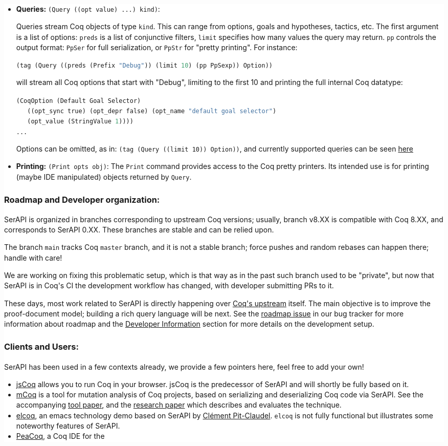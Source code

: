 - **Queries:** `(Query ((opt value) ...) kind)`:

  Queries stream Coq objects of type `kind`. This can range from options, goals and hypotheses, tactics, etc.
  The first argument is a list of options: `preds` is a list of conjunctive filters, `limit` specifies how many values the query may return.
  `pp` controls the output format: `PpSer` for full serialization, or `PpStr` for "pretty printing". For instance:
  ```lisp
  (tag (Query ((preds (Prefix "Debug")) (limit 10) (pp PpSexp)) Option))
  ```
  will stream all Coq options that start with "Debug", limiting to the first 10 and printing the full internal Coq datatype:
  ```lisp
  (CoqOption (Default Goal Selector)
     ((opt_sync true) (opt_depr false) (opt_name "default goal selector")
     (opt_value (StringValue 1))))
  ...
  ```
  Options can be omitted, as in: `(tag (Query ((limit 10)) Option))`, and
  currently supported queries can be seen [here](serapi/serapi_protocol.mli#L118)

- **Printing:** `(Print opts obj)`: The `Print` command provides access to the Coq pretty printers.
  Its intended use is for printing (maybe IDE manipulated) objects returned by `Query`.

### Roadmap and Developer organization:

SerAPI is organized in branches corresponding to upstream Coq
versions; usually, branch v8.XX is compatible with Coq 8.XX, and
corresponds to SerAPI 0.XX. These branches are stable and can be
relied upon.

The branch `main` tracks Coq `master` branch, and it is not a stable
branch; force pushes and random rebases can happen there; handle with
care!

We are working on fixing this problematic setup, which is that way as
in the past such branch used to be "private", but now that SerAPI is
in Coq's CI the development workflow has changed, with developer
submitting PRs to it.

These days, most work related to SerAPI is directly happening over
[Coq's upstream](https://github.com/coq/coq) itself. The main
objective is to improve the proof-document model; building a rich
query language will be next. See the [roadmap issue]() in our bug
tracker for more information about roadmap and the [Developer
Information](#Developer-information) section for more details on the
development setup.

### Clients and Users:

SerAPI has been used in a few contexts already, we provide a few
pointers here, feel free to add your own!

- [jsCoq](https://github.com/ejgallego/jscoq) allows you to run Coq in
  your browser. jsCoq is the predecessor of SerAPI and will shortly be
  fully based on it.
- [mCoq](https://github.com/EngineeringSoftware/mcoq) is a tool for mutation analysis
  of Coq projects, based on serializing and deserializing Coq code via SerAPI.
  See the accompanying [tool paper](https://users.ece.utexas.edu/~gligoric/papers/JainETAL20mCoqTool.pdf),
  and the [research paper](https://users.ece.utexas.edu/~gligoric/papers/CelikETAL19mCoq.pdf)
  which describes and evaluates the technique.
- [elcoq](https://github.com/cpitclaudel/elcoq), an emacs technology
  demo based on SerAPI by [Clément Pit-Claudel](https://github.com/cpitclaudel). `elcoq` is not fully
  functional but illustrates some noteworthy features of SerAPI.
- [PeaCoq](https://github.com/Ptival/PeaCoq), a Coq IDE for the